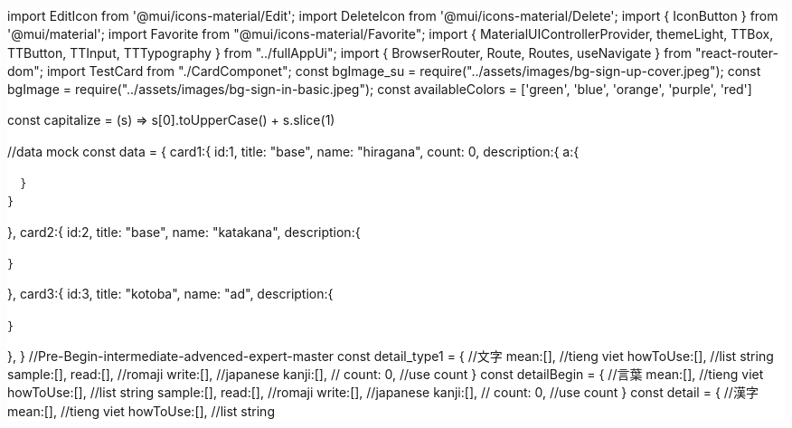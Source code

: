 import EditIcon from '@mui/icons-material/Edit';
import DeleteIcon from '@mui/icons-material/Delete';
import { IconButton } from '@mui/material';
import Favorite from "@mui/icons-material/Favorite";
import { MaterialUIControllerProvider, themeLight, TTBox, TTButton, TTInput, TTTypography } from "../fullAppUi";
import { BrowserRouter, Route, Routes, useNavigate } from "react-router-dom";
import TestCard from "./CardComponet";
const bgImage_su = require("../assets/images/bg-sign-up-cover.jpeg");
const bgImage = require("../assets/images/bg-sign-in-basic.jpeg");
const availableColors = ['green', 'blue', 'orange', 'purple', 'red']

const capitalize = (s) => s[0].toUpperCase() + s.slice(1)

//data mock
const data = {
  card1:{
    id:1,
    title: "base",
    name: "hiragana",
    count: 0,
    description:{
      a:{
        
      }
    }
  },
  card2:{
    id:2,
    title: "base",
    name: "katakana",
    description:{
      
    }
  },
  card3:{
    id:3,
    title: "kotoba",
    name: "ad",
    description:{
      
    }
  },
}
//Pre-Begin-intermediate-advenced-expert-master
const detail_type1 = {    //文字
  mean:[],      //tieng viet
  howToUse:[],  //list string
  sample:[],
  read:[],      //romaji
  write:[],     //japanese
  kanji:[],     //
  count: 0,     //use count 
}
const detailBegin = {   //言葉
  mean:[],      //tieng viet
  howToUse:[],  //list string
  sample:[],
  read:[],      //romaji
  write:[],     //japanese
  kanji:[],     //
  count: 0,     //use count 
}
const detail = {        //漢字
  mean:[],      //tieng viet
  howToUse:[],  //list string